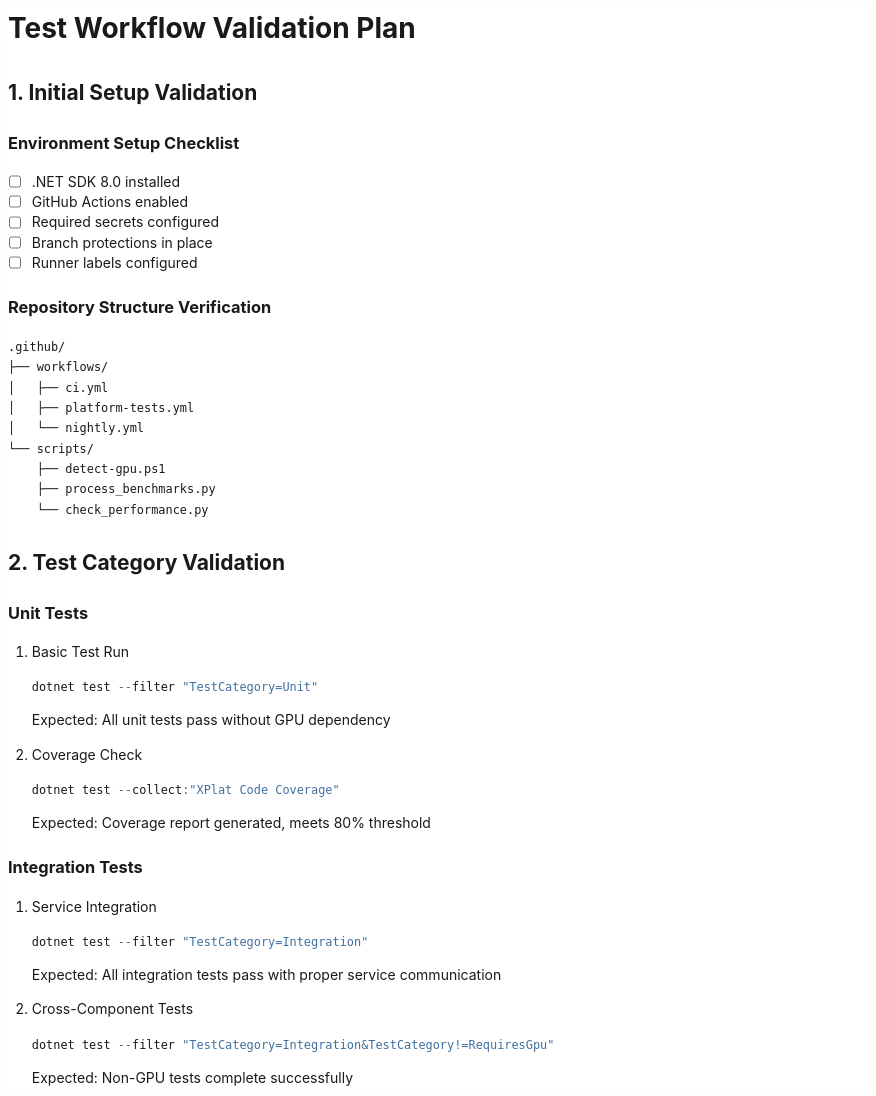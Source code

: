 # Test Workflow Validation Plan

## 1. Initial Setup Validation

### Environment Setup Checklist
- [ ] .NET SDK 8.0 installed
- [ ] GitHub Actions enabled
- [ ] Required secrets configured
- [ ] Branch protections in place
- [ ] Runner labels configured

### Repository Structure Verification
```
.github/
├── workflows/
│   ├── ci.yml
│   ├── platform-tests.yml
│   └── nightly.yml
└── scripts/
    ├── detect-gpu.ps1
    ├── process_benchmarks.py
    └── check_performance.py
```

## 2. Test Category Validation

### Unit Tests
1. Basic Test Run
   ```powershell
   dotnet test --filter "TestCategory=Unit"
   ```
   Expected: All unit tests pass without GPU dependency

2. Coverage Check
   ```powershell
   dotnet test --collect:"XPlat Code Coverage"
   ```
   Expected: Coverage report generated, meets 80% threshold

### Integration Tests
1. Service Integration
   ```powershell
   dotnet test --filter "TestCategory=Integration"
   ```
   Expected: All integration tests pass with proper service communication

2. Cross-Component Tests
   ```powershell
   dotnet test --filter "TestCategory=Integration&TestCategory!=RequiresGpu"
   ```
   Expected: Non-GPU tests complete successfully
